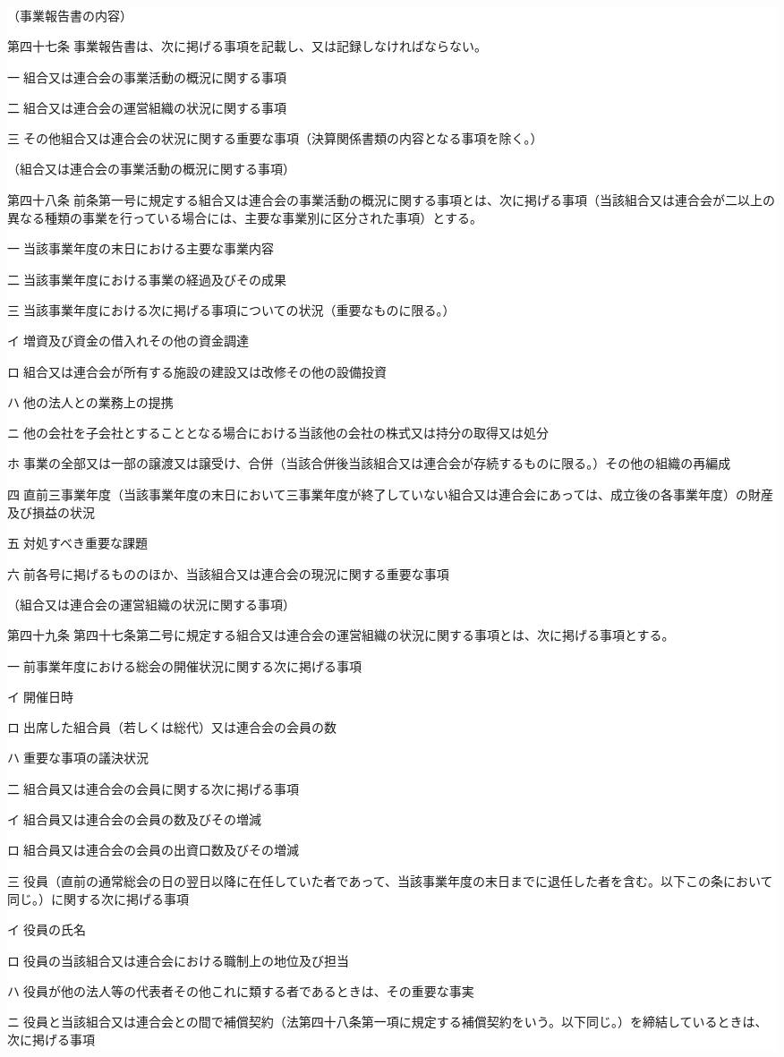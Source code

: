 （事業報告書の内容）

第四十七条 事業報告書は、次に掲げる事項を記載し、又は記録しなければならない。

一 組合又は連合会の事業活動の概況に関する事項

二 組合又は連合会の運営組織の状況に関する事項

三 その他組合又は連合会の状況に関する重要な事項（決算関係書類の内容となる事項を除く。）

（組合又は連合会の事業活動の概況に関する事項）

第四十八条 前条第一号に規定する組合又は連合会の事業活動の概況に関する事項とは、次に掲げる事項（当該組合又は連合会が二以上の異なる種類の事業を行っている場合には、主要な事業別に区分された事項）とする。

一 当該事業年度の末日における主要な事業内容

二 当該事業年度における事業の経過及びその成果

三 当該事業年度における次に掲げる事項についての状況（重要なものに限る。）

イ 増資及び資金の借入れその他の資金調達

ロ 組合又は連合会が所有する施設の建設又は改修その他の設備投資

ハ 他の法人との業務上の提携

ニ 他の会社を子会社とすることとなる場合における当該他の会社の株式又は持分の取得又は処分

ホ 事業の全部又は一部の譲渡又は譲受け、合併（当該合併後当該組合又は連合会が存続するものに限る。）その他の組織の再編成

四 直前三事業年度（当該事業年度の末日において三事業年度が終了していない組合又は連合会にあっては、成立後の各事業年度）の財産及び損益の状況

五 対処すべき重要な課題

六 前各号に掲げるもののほか、当該組合又は連合会の現況に関する重要な事項

（組合又は連合会の運営組織の状況に関する事項）

第四十九条 第四十七条第二号に規定する組合又は連合会の運営組織の状況に関する事項とは、次に掲げる事項とする。

一 前事業年度における総会の開催状況に関する次に掲げる事項

イ 開催日時

ロ 出席した組合員（若しくは総代）又は連合会の会員の数

ハ 重要な事項の議決状況

二 組合員又は連合会の会員に関する次に掲げる事項

イ 組合員又は連合会の会員の数及びその増減

ロ 組合員又は連合会の会員の出資口数及びその増減

三 役員（直前の通常総会の日の翌日以降に在任していた者であって、当該事業年度の末日までに退任した者を含む。以下この条において同じ。）に関する次に掲げる事項

イ 役員の氏名

ロ 役員の当該組合又は連合会における職制上の地位及び担当

ハ 役員が他の法人等の代表者その他これに類する者であるときは、その重要な事実

ニ 役員と当該組合又は連合会との間で補償契約（法第四十八条第一項に規定する補償契約をいう。以下同じ。）を締結しているときは、次に掲げる事項

